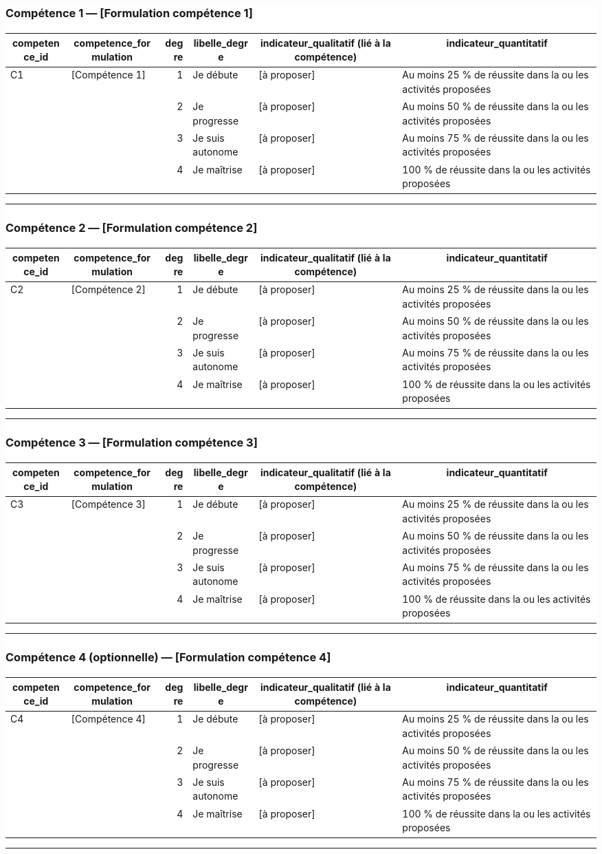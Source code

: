 ### Compétence 1 — [Formulation compétence 1]
| competence_id | competence_formulation | degre | libelle_degre    | indicateur_qualitatif (lié à la compétence) | indicateur_quantitatif |
|---------------|------------------------|------:|------------------|---------------------------------------------|------------------------|
| C1            | [Compétence 1]         | 1     | Je débute        | [à proposer]                                | Au moins 25 % de réussite dans la ou les activités proposées |
|               |                        | 2     | Je progresse     | [à proposer]                                | Au moins 50 % de réussite dans la ou les activités proposées |
|               |                        | 3     | Je suis autonome | [à proposer]                                | Au moins 75 % de réussite dans la ou les activités proposées |
|               |                        | 4     | Je maîtrise      | [à proposer]                                | 100 % de réussite dans la ou les activités proposées |

---

### Compétence 2 — [Formulation compétence 2]
| competence_id | competence_formulation | degre | libelle_degre    | indicateur_qualitatif (lié à la compétence) | indicateur_quantitatif |
|---------------|------------------------|------:|------------------|---------------------------------------------|------------------------|
| C2            | [Compétence 2]         | 1     | Je débute        | [à proposer]                                | Au moins 25 % de réussite dans la ou les activités proposées |
|               |                        | 2     | Je progresse     | [à proposer]                                | Au moins 50 % de réussite dans la ou les activités proposées |
|               |                        | 3     | Je suis autonome | [à proposer]                                | Au moins 75 % de réussite dans la ou les activités proposées |
|               |                        | 4     | Je maîtrise      | [à proposer]                                | 100 % de réussite dans la ou les activités proposées |

---

### Compétence 3 — [Formulation compétence 3]
| competence_id | competence_formulation | degre | libelle_degre    | indicateur_qualitatif (lié à la compétence) | indicateur_quantitatif |
|---------------|------------------------|------:|------------------|---------------------------------------------|------------------------|
| C3            | [Compétence 3]         | 1     | Je débute        | [à proposer]                                | Au moins 25 % de réussite dans la ou les activités proposées |
|               |                        | 2     | Je progresse     | [à proposer]                                | Au moins 50 % de réussite dans la ou les activités proposées |
|               |                        | 3     | Je suis autonome | [à proposer]                                | Au moins 75 % de réussite dans la ou les activités proposées |
|               |                        | 4     | Je maîtrise      | [à proposer]                                | 100 % de réussite dans la ou les activités proposées |

---

### Compétence 4 (optionnelle) — [Formulation compétence 4]
| competence_id | competence_formulation | degre | libelle_degre    | indicateur_qualitatif (lié à la compétence) | indicateur_quantitatif |
|---------------|------------------------|------:|------------------|---------------------------------------------|------------------------|
| C4            | [Compétence 4]         | 1     | Je débute        | [à proposer]                                | Au moins 25 % de réussite dans la ou les activités proposées |
|               |                        | 2     | Je progresse     | [à proposer]                                | Au moins 50 % de réussite dans la ou les activités proposées |
|               |                        | 3     | Je suis autonome | [à proposer]                                | Au moins 75 % de réussite dans la ou les activités proposées |
|               |                        | 4     | Je maîtrise      | [à proposer]                                | 100 % de réussite dans la ou les activités proposées |

---
